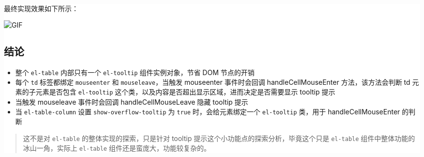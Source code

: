 最终实现效果如下所示：

![GIF](/images/2022/table-tooltip.gif)

## 结论

- 整个 `el-table` 内部只有一个 `el-tooltip` 组件实例对象，节省 DOM 节点的开销
- 每个 `td` 标签都绑定 `mouseenter` 和 `mouseleave`，当触发 mouseenter 事件时会回调 handleCellMouseEnter 方法，该方法会判断 td 元素的子元素是否包含 `el-tooltip` 这个类，以及内容是否超出显示区域，进而决定是否需要显示 tooltip 提示
- 当触发 mouseleave 事件时会回调 handleCellMouseLeave 隐藏 tooltip 提示
- 当 `el-table-column` 设置 `show-overflow-tooltip` 为 `true` 时，会给元素绑定一个 `el-tooltip` 类，用于 handleCellMouseEnter 的判断

> 这不是对 `el-table` 的整体实现的探索，只是针对 tooltip 提示这个小功能点的探索分析，毕竟这个只是 `el-table` 组件中整体功能的冰山一角，实际上 `el-table` 组件还是蛮庞大，功能较复杂的。

